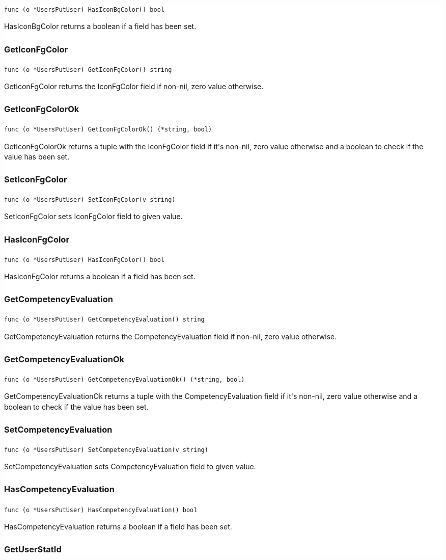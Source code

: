 `func (o *UsersPutUser) HasIconBgColor() bool`

HasIconBgColor returns a boolean if a field has been set.

### GetIconFgColor

`func (o *UsersPutUser) GetIconFgColor() string`

GetIconFgColor returns the IconFgColor field if non-nil, zero value otherwise.

### GetIconFgColorOk

`func (o *UsersPutUser) GetIconFgColorOk() (*string, bool)`

GetIconFgColorOk returns a tuple with the IconFgColor field if it's non-nil, zero value otherwise
and a boolean to check if the value has been set.

### SetIconFgColor

`func (o *UsersPutUser) SetIconFgColor(v string)`

SetIconFgColor sets IconFgColor field to given value.

### HasIconFgColor

`func (o *UsersPutUser) HasIconFgColor() bool`

HasIconFgColor returns a boolean if a field has been set.

### GetCompetencyEvaluation

`func (o *UsersPutUser) GetCompetencyEvaluation() string`

GetCompetencyEvaluation returns the CompetencyEvaluation field if non-nil, zero value otherwise.

### GetCompetencyEvaluationOk

`func (o *UsersPutUser) GetCompetencyEvaluationOk() (*string, bool)`

GetCompetencyEvaluationOk returns a tuple with the CompetencyEvaluation field if it's non-nil, zero value otherwise
and a boolean to check if the value has been set.

### SetCompetencyEvaluation

`func (o *UsersPutUser) SetCompetencyEvaluation(v string)`

SetCompetencyEvaluation sets CompetencyEvaluation field to given value.

### HasCompetencyEvaluation

`func (o *UsersPutUser) HasCompetencyEvaluation() bool`

HasCompetencyEvaluation returns a boolean if a field has been set.

### GetUserStatId

